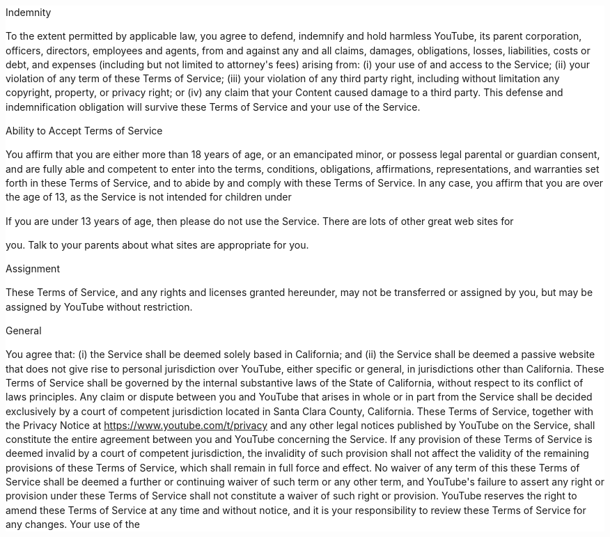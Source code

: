 Indemnity

To the extent permitted by applicable law, you agree to defend, indemnify and hold harmless YouTube, its parent
corporation, officers, directors, employees and agents, from and against any and all claims, damages, obligations,
losses, liabilities, costs or debt, and expenses (including but not limited to attorney's fees) arising from: (i) your use
of and access to the Service; (ii) your violation of any term of these Terms of Service; (iii) your violation of any third
party right, including without limitation any copyright, property, or privacy right; or (iv) any claim that your Content
caused damage to a third party. This defense and indemnification obligation will survive these Terms of Service
and your use of the Service.

Ability to Accept Terms of Service

You affirm that you are either more than 18 years of age, or an emancipated minor, or possess legal parental or
guardian consent, and are fully able and competent to enter into the terms, conditions, obligations, affirmations,
representations, and warranties set forth in these Terms of Service, and to abide by and comply with these Terms
of Service. In any case, you affirm that you are over the age of 13, as the Service is not intended for children under

If you are under 13 years of age, then please do not use the Service. There are lots of other great web sites for

you. Talk to your parents about what sites are appropriate for you.

Assignment

These Terms of Service, and any rights and licenses granted hereunder, may not be transferred or assigned by
you, but may be assigned by YouTube without restriction.

General

You agree that: (i) the Service shall be deemed solely based in California; and (ii) the Service shall be deemed a
passive website that does not give rise to personal jurisdiction over YouTube, either specific or general, in
jurisdictions other than California. These Terms of Service shall be governed by the internal substantive laws of the
State of California, without respect to its conflict of laws principles. Any claim or dispute between you and YouTube
that arises in whole or in part from the Service shall be decided exclusively by a court of competent jurisdiction
located in Santa Clara County, California. These Terms of Service, together with the Privacy Notice
at https://www.youtube.com/t/privacy and any other legal notices published by YouTube on the Service, shall
constitute the entire agreement between you and YouTube concerning the Service. If any provision of these Terms
of Service is deemed invalid by a court of competent jurisdiction, the invalidity of such provision shall not affect the
validity of the remaining provisions of these Terms of Service, which shall remain in full force and effect. No waiver
of any term of this these Terms of Service shall be deemed a further or continuing waiver of such term or any other
term, and YouTube's failure to assert any right or provision under these Terms of Service shall not constitute a
waiver of such right or provision. YouTube reserves the right to amend these Terms of Service at any time and
without notice, and it is your responsibility to review these Terms of Service for any changes. Your use of the